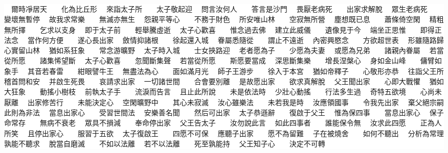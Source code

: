 　爾時凈居天　　化為比丘形
　來詣太子所　　太子敬起迎
　問言汝何人　　答言是沙門
　畏厭老病死　　出家求解脫
　眾生老病死　　變壞無暫停
　故我求常樂　　無滅亦無生
　怨親平等心　　不務于財色
　所安唯山林　　空寂無所營
　塵想既已息　　蕭條倚空閑
　精粗無所擇　　乞求以支身
　即于太子前　　輕舉騰虛逝
　太子心歡喜　　惟念過去佛
　建立此威儀　　遺像見于今
　端坐正思惟　　即得正法念
　當作何方便　　遂心長出家
　斂情抑諸根　　徐起還入城
　眷屬悉隨從　　謂止不遠逝
　內密興愍念　　方欲超世表
　形雖隨路歸　　心實留山林
　猶如系狂象　　常念游曠野
　太子時入城　　士女挾路迎
　老者愿為子　　少愿為夫妻
　或愿為兄弟　　諸親內眷屬
　若當從所愿　　諸集悕望斷
　太子心歡喜　　忽聞斷集聲
　若當從所愿　　斯愿要當成
　深思斷集樂　　增長涅槃心
　身如金山峰　　傭臂如象手
　其音若春雷　　紺眼譬牛王
　無盡法為心　　面如滿月光
　師子王游步　　徐入于本宮
　猶如帝釋子　　心敬形亦恭
　往詣父王所　　稽首問和安
　并啟生死畏　　哀請求出家
　一切諸世間　　合會要別離
　是故愿出家　　欲求真解脫
　父王聞出家　　心即大戰懼
　猶如大狂象　　動搖小樹枝
　前執太子手　　流淚而告言
　且止此所說　　未是依法時
　少壯心動搖　　行法多生過
　奇特五欲境　　心尚未厭離
　出家修苦行　　未能決定心
　空閑曠野中　　其心未寂滅
　汝心雖樂法　　未若我是時
　汝應領國事　　令我先出家
　棄父絕宗嗣　　此則為非法
　當息出家心　　受習世間法
　安樂善名聞　　然后可出家
　太子恭遜辭　　復啟于父王
　惟為保四事　　當息出家心
　保子命常存　　無病不衰老
　眾具不損減　　奉命停出家
　父王告太子　　汝勿說此言
　如此四事者　　誰能保令無
　汝求此四愿　　正為人所笑
　且停出家心　　服習于五欲
　太子復啟王　　四愿不可保
　應聽子出家　　愿不為留難
　子在被燒舍　　如何不聽出
　分析為常理　　孰能不聽求
　脫當自磨滅　　不如以法離
　若不以法離　　死至孰能持
　父王知子心　　決定不可轉